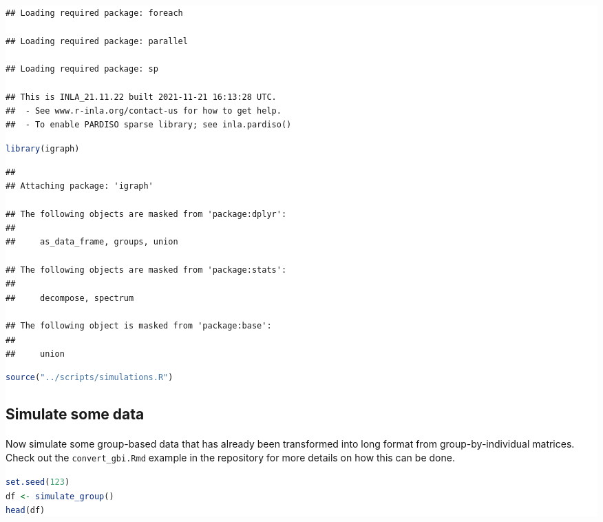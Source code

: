     ## Loading required package: foreach

    ## Loading required package: parallel

    ## Loading required package: sp

    ## This is INLA_21.11.22 built 2021-11-21 16:13:28 UTC.
    ##  - See www.r-inla.org/contact-us for how to get help.
    ##  - To enable PARDISO sparse library; see inla.pardiso()

``` r
library(igraph)
```

    ## 
    ## Attaching package: 'igraph'

    ## The following objects are masked from 'package:dplyr':
    ## 
    ##     as_data_frame, groups, union

    ## The following objects are masked from 'package:stats':
    ## 
    ##     decompose, spectrum

    ## The following object is masked from 'package:base':
    ## 
    ##     union

``` r
source("../scripts/simulations.R")
```

## Simulate some data

Now simulate some group-based data that has already been transformed
into long format from group-by-individual matrices. Check out the
`convert_gbi.Rmd` example in the repository for more details on how this
can be done.

``` r
set.seed(123)
df <- simulate_group()
head(df)
```
